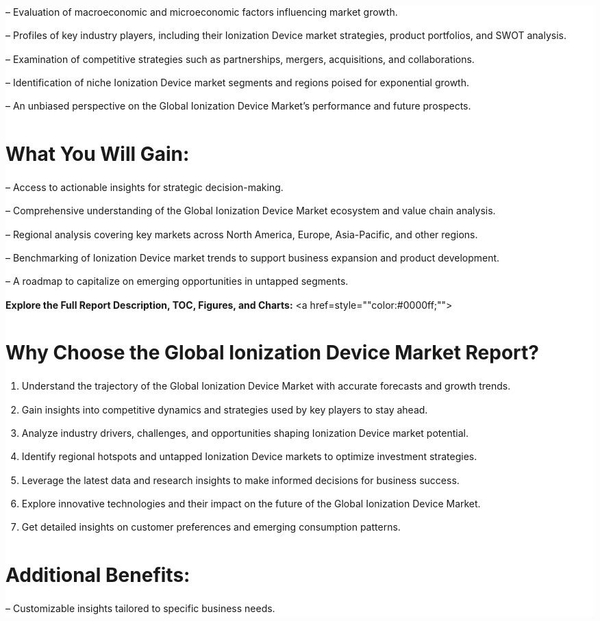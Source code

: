 – Evaluation of macroeconomic and microeconomic factors influencing market growth.

– Profiles of key industry players, including their Ionization Device market strategies, product portfolios, and SWOT analysis.

– Examination of competitive strategies such as partnerships, mergers, acquisitions, and collaborations.

– Identification of niche Ionization Device market segments and regions poised for exponential growth.

– An unbiased perspective on the Global Ionization Device Market’s performance and future prospects.

# <strong>What You Will Gain:</strong>

– Access to actionable insights for strategic decision-making.

– Comprehensive understanding of the Global Ionization Device Market ecosystem and value chain analysis.

– Regional analysis covering key markets across North America, Europe, Asia-Pacific, and other regions.

– Benchmarking of Ionization Device market trends to support business expansion and product development.

– A roadmap to capitalize on emerging opportunities in untapped segments.

<strong>Explore the Full Report Description, TOC, Figures, and Charts:</strong>
<a href=style=""color:#0000ff;""></a>

# <strong>Why Choose the Global Ionization Device Market Report?</strong>

1. Understand the trajectory of the Global Ionization Device Market with accurate forecasts and growth trends.

2. Gain insights into competitive dynamics and strategies used by key players to stay ahead.

3. Analyze industry drivers, challenges, and opportunities shaping Ionization Device market potential.

4. Identify regional hotspots and untapped Ionization Device markets to optimize investment strategies.

5. Leverage the latest data and research insights to make informed decisions for business success.

6. Explore innovative technologies and their impact on the future of the Global Ionization Device Market.

7. Get detailed insights on customer preferences and emerging consumption patterns.

# <strong>Additional Benefits:</strong>

– Customizable insights tailored to specific business needs.
